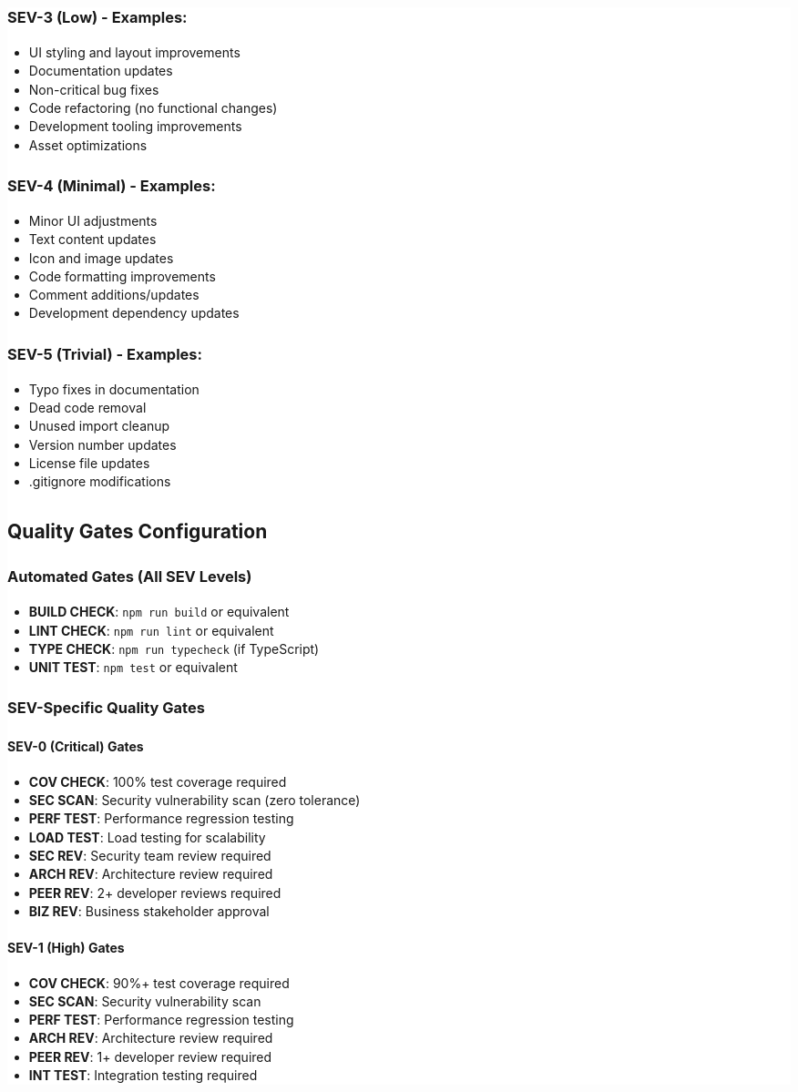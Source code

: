 ### SEV-3 (Low) - Examples:
- UI styling and layout improvements
- Documentation updates
- Non-critical bug fixes
- Code refactoring (no functional changes)
- Development tooling improvements
- Asset optimizations

### SEV-4 (Minimal) - Examples:
- Minor UI adjustments
- Text content updates
- Icon and image updates
- Code formatting improvements
- Comment additions/updates
- Development dependency updates

### SEV-5 (Trivial) - Examples:
- Typo fixes in documentation
- Dead code removal
- Unused import cleanup
- Version number updates
- License file updates
- .gitignore modifications

## Quality Gates Configuration

### Automated Gates (All SEV Levels)
- **BUILD CHECK**: `npm run build` or equivalent
- **LINT CHECK**: `npm run lint` or equivalent  
- **TYPE CHECK**: `npm run typecheck` (if TypeScript)
- **UNIT TEST**: `npm test` or equivalent

### SEV-Specific Quality Gates

#### SEV-0 (Critical) Gates
- **COV CHECK**: 100% test coverage required
- **SEC SCAN**: Security vulnerability scan (zero tolerance)
- **PERF TEST**: Performance regression testing
- **LOAD TEST**: Load testing for scalability
- **SEC REV**: Security team review required
- **ARCH REV**: Architecture review required
- **PEER REV**: 2+ developer reviews required
- **BIZ REV**: Business stakeholder approval

#### SEV-1 (High) Gates  
- **COV CHECK**: 90%+ test coverage required
- **SEC SCAN**: Security vulnerability scan
- **PERF TEST**: Performance regression testing
- **ARCH REV**: Architecture review required
- **PEER REV**: 1+ developer review required
- **INT TEST**: Integration testing required
